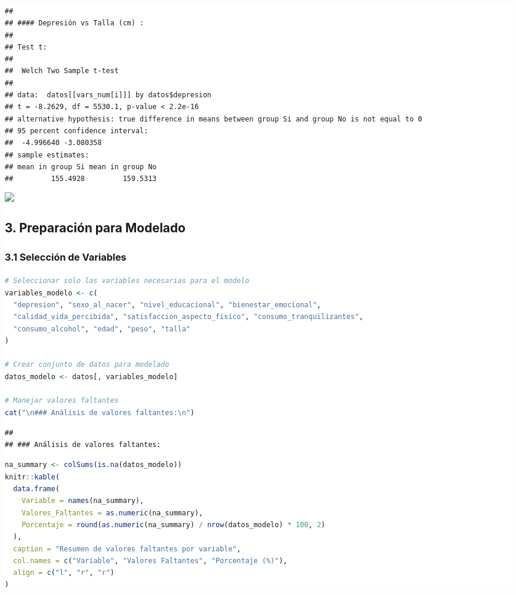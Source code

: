 ```
## 
## #### Depresión vs Talla (cm) :
## 
## Test t:
## 
## 	Welch Two Sample t-test
## 
## data:  datos[[vars_num[i]]] by datos$depresion
## t = -8.2629, df = 5530.1, p-value < 2.2e-16
## alternative hypothesis: true difference in means between group Si and group No is not equal to 0
## 95 percent confidence interval:
##  -4.996640 -3.080358
## sample estimates:
## mean in group Si mean in group No 
##         155.4928         159.5313
```

<img src="trabajo_final_files/figure-html/analisis_bivariado-10.png" width="100%" style="display: block; margin: auto;" />

## 3. Preparación para Modelado

### 3.1 Selección de Variables


``` r
# Seleccionar solo las variables necesarias para el modelo
variables_modelo <- c(
  "depresion", "sexo_al_nacer", "nivel_educacional", "bienestar_emocional",
  "calidad_vida_percibida", "satisfaccion_aspecto_fisico", "consumo_tranquilizantes",
  "consumo_alcohol", "edad", "peso", "talla"
)

# Crear conjunto de datos para modelado
datos_modelo <- datos[, variables_modelo]

# Manejar valores faltantes
cat("\n### Análisis de valores faltantes:\n")
```

```
## 
## ### Análisis de valores faltantes:
```

``` r
na_summary <- colSums(is.na(datos_modelo))
knitr::kable(
  data.frame(
    Variable = names(na_summary),
    Valores_Faltantes = as.numeric(na_summary),
    Porcentaje = round(as.numeric(na_summary) / nrow(datos_modelo) * 100, 2)
  ),
  caption = "Resumen de valores faltantes por variable",
  col.names = c("Variable", "Valores Faltantes", "Porcentaje (%)"),
  align = c("l", "r", "r")
)
```
